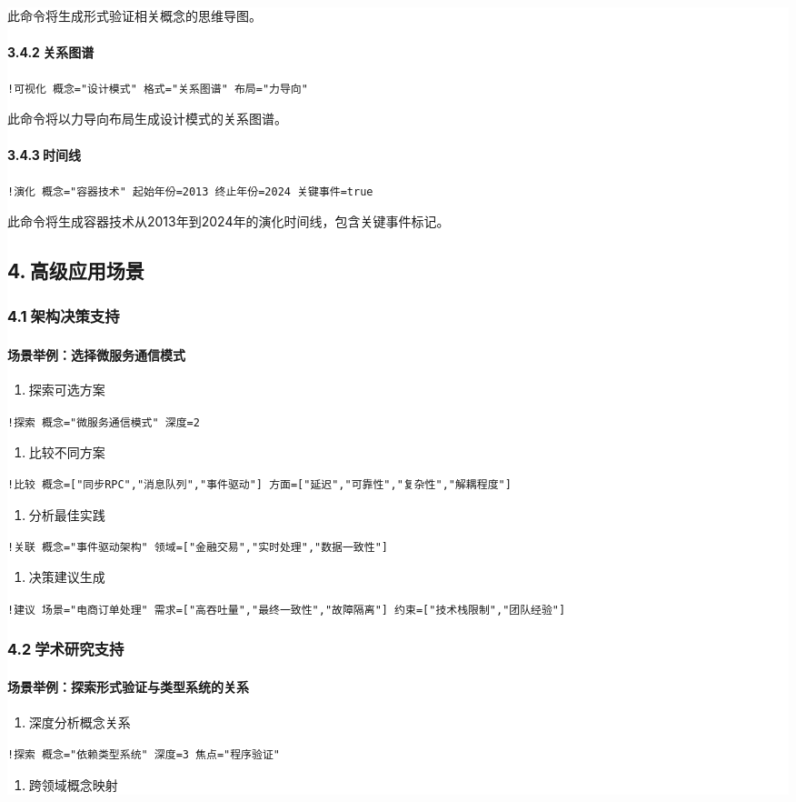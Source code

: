 此命令将生成形式验证相关概念的思维导图。

#### 3.4.2 关系图谱

```text
!可视化 概念="设计模式" 格式="关系图谱" 布局="力导向"
```

此命令将以力导向布局生成设计模式的关系图谱。

#### 3.4.3 时间线

```text
!演化 概念="容器技术" 起始年份=2013 终止年份=2024 关键事件=true
```

此命令将生成容器技术从2013年到2024年的演化时间线，包含关键事件标记。

## 4. 高级应用场景

### 4.1 架构决策支持

#### 场景举例：选择微服务通信模式

1. 探索可选方案

```text
!探索 概念="微服务通信模式" 深度=2
```

1. 比较不同方案

```text
!比较 概念=["同步RPC","消息队列","事件驱动"] 方面=["延迟","可靠性","复杂性","解耦程度"]
```

1. 分析最佳实践

```text
!关联 概念="事件驱动架构" 领域=["金融交易","实时处理","数据一致性"]
```

1. 决策建议生成

```text
!建议 场景="电商订单处理" 需求=["高吞吐量","最终一致性","故障隔离"] 约束=["技术栈限制","团队经验"]
```

### 4.2 学术研究支持

#### 场景举例：探索形式验证与类型系统的关系

1. 深度分析概念关系

```text
!探索 概念="依赖类型系统" 深度=3 焦点="程序验证"
```

1. 跨领域概念映射
